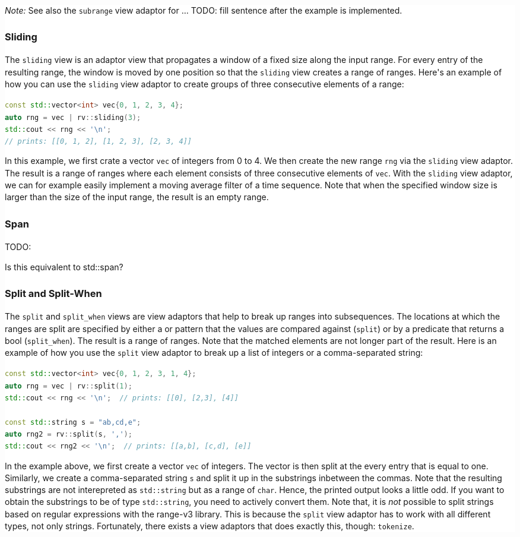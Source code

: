 
*Note:* See also the `subrange` view adaptor for ... TODO: fill sentence after the example is implemented.

### Sliding

The `sliding` view is an adaptor view that propagates a window of a fixed size along the input range. For every entry of the resulting range, the window is moved by one position so that the `sliding` view creates a range of ranges. 
Here's an example of how you can use the `sliding` view adaptor to create groups of three consecutive elements of a range:
```cpp
const std::vector<int> vec{0, 1, 2, 3, 4};
auto rng = vec | rv::sliding(3);
std::cout << rng << '\n';
// prints: [[0, 1, 2], [1, 2, 3], [2, 3, 4]]
```
In this example, we first crate a vector `vec` of integers from 0 to 4. We then create the new range `rng` via the `sliding` view adaptor. The result is a range of ranges where each element consists of three consecutive elements of `vec`. With the `sliding` view adaptor, we can for example easily implement a moving average filter of a time sequence.
Note that when the specified window size is larger than the size of the input range, the result is an empty range.
### Span

TODO:

Is this equivalent to std::span?

### Split and Split-When

The `split` and `split_when` views are view adaptors that help to break up ranges into subsequences. The locations at which the ranges are split are specified by either a or pattern that the values are compared against (`split`) or by a predicate that returns a bool (`split_when`). The result is a range of ranges. Note that the matched elements are not longer part of the result.
Here is an example of how you use the `split` view adaptor to break up a list of integers or a comma-separated string:
```cpp
const std::vector<int> vec{0, 1, 2, 3, 1, 4};
auto rng = vec | rv::split(1);
std::cout << rng << '\n';  // prints: [[0], [2,3], [4]]

const std::string s = "ab,cd,e";
auto rng2 = rv::split(s, ',');
std::cout << rng2 << '\n';  // prints: [[a,b], [c,d], [e]]
```
In the example above, we first create a vector `vec` of integers. The vector is then split at the every entry that is equal to one. Similarly, we create a comma-separated string `s` and split it up in the substrings inbetween the commas. Note that the resulting substrings are not interepreted as `std::string` but as a range of `char`. Hence, the printed output looks a little odd. If you want to obtain the substrings to be of type `std::string`, you need to actively convert them.
Note that, it is *not* possible to split strings based on regular expressions with the range-v3 library. This is because the `split` view adaptor has to work with all different types, not only strings. Fortunately, there exists a view adaptors that does exactly this, though: `tokenize`.
